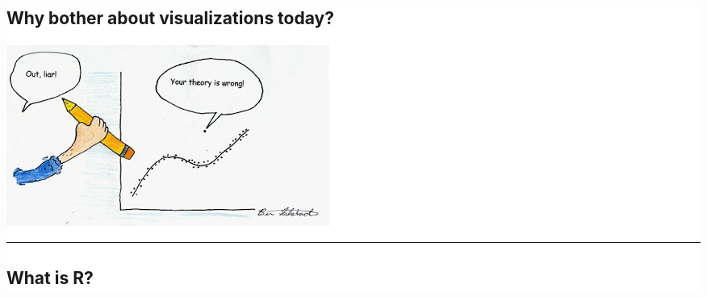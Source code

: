 
## Why bother about visualizations today?

<img src= "Outlier.jpg" alt= "BigDataVis" title="BigDataVis" > 

---

## What is R?
